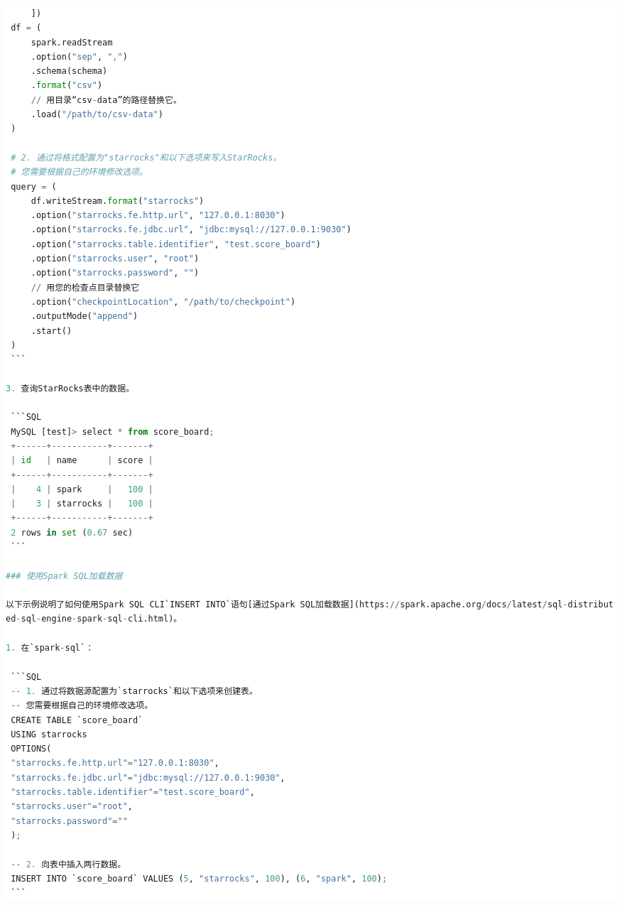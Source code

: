    ```python
        ])
    df = (
        spark.readStream
        .option("sep", ",")
        .schema(schema)
        .format("csv")
        // 用目录“csv-data”的路径替换它。
        .load("/path/to/csv-data")
    )

    # 2. 通过将格式配置为"starrocks"和以下选项来写入StarRocks。
    # 您需要根据自己的环境修改选项。
    query = (
        df.writeStream.format("starrocks")
        .option("starrocks.fe.http.url", "127.0.0.1:8030")
        .option("starrocks.fe.jdbc.url", "jdbc:mysql://127.0.0.1:9030")
        .option("starrocks.table.identifier", "test.score_board")
        .option("starrocks.user", "root")
        .option("starrocks.password", "")
        // 用您的检查点目录替换它
        .option("checkpointLocation", "/path/to/checkpoint")
        .outputMode("append")
        .start()
    )
    ```

3. 查询StarRocks表中的数据。

    ```SQL
    MySQL [test]> select * from score_board;
    +------+-----------+-------+
    | id   | name      | score |
    +------+-----------+-------+
    |    4 | spark     |   100 |
    |    3 | starrocks |   100 |
    +------+-----------+-------+
    2 rows in set (0.67 sec)
    ```

### 使用Spark SQL加载数据

以下示例说明了如何使用Spark SQL CLI`INSERT INTO`语句[通过Spark SQL加载数据](https://spark.apache.org/docs/latest/sql-distributed-sql-engine-spark-sql-cli.html)。

1. 在`spark-sql`：

    ```SQL
    -- 1. 通过将数据源配置为`starrocks`和以下选项来创建表。
    -- 您需要根据自己的环境修改选项。
    CREATE TABLE `score_board`
    USING starrocks
    OPTIONS(
    "starrocks.fe.http.url"="127.0.0.1:8030",
    "starrocks.fe.jdbc.url"="jdbc:mysql://127.0.0.1:9030",
    "starrocks.table.identifier"="test.score_board",
    "starrocks.user"="root",
    "starrocks.password"=""
    );

    -- 2. 向表中插入两行数据。
    INSERT INTO `score_board` VALUES (5, "starrocks", 100), (6, "spark", 100);
    ```

   ```